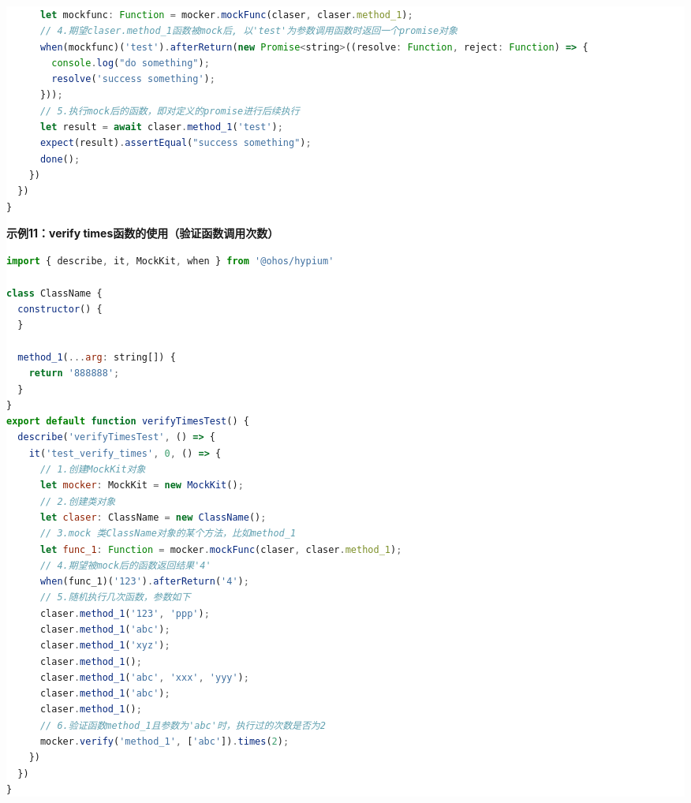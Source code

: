 ```javascript
      let mockfunc: Function = mocker.mockFunc(claser, claser.method_1);
      // 4.期望claser.method_1函数被mock后, 以'test'为参数调用函数时返回一个promise对象
      when(mockfunc)('test').afterReturn(new Promise<string>((resolve: Function, reject: Function) => {
        console.log("do something");
        resolve('success something');
      }));
      // 5.执行mock后的函数，即对定义的promise进行后续执行
      let result = await claser.method_1('test');
      expect(result).assertEqual("success something");
      done();
    })
  })
}
```

**示例11：verify times函数的使用（验证函数调用次数）**

```javascript
import { describe, it, MockKit, when } from '@ohos/hypium'

class ClassName {
  constructor() {
  }

  method_1(...arg: string[]) {
    return '888888';
  }
}
export default function verifyTimesTest() {
  describe('verifyTimesTest', () => {
    it('test_verify_times', 0, () => {
      // 1.创建MockKit对象
      let mocker: MockKit = new MockKit();
      // 2.创建类对象
      let claser: ClassName = new ClassName();
      // 3.mock 类ClassName对象的某个方法，比如method_1
      let func_1: Function = mocker.mockFunc(claser, claser.method_1);
      // 4.期望被mock后的函数返回结果'4'
      when(func_1)('123').afterReturn('4');
      // 5.随机执行几次函数，参数如下
      claser.method_1('123', 'ppp');
      claser.method_1('abc');
      claser.method_1('xyz');
      claser.method_1();
      claser.method_1('abc', 'xxx', 'yyy');
      claser.method_1('abc');
      claser.method_1();
      // 6.验证函数method_1且参数为'abc'时，执行过的次数是否为2
      mocker.verify('method_1', ['abc']).times(2);
    })
  })
}
```
